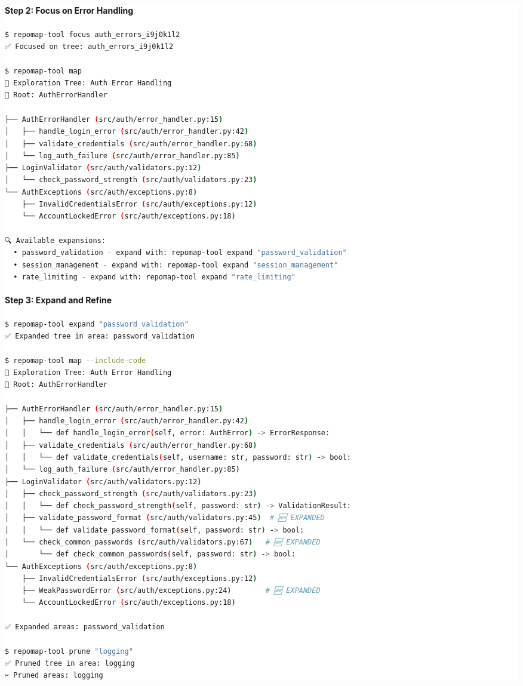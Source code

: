 #### Step 2: Focus on Error Handling
```bash
$ repomap-tool focus auth_errors_i9j0k1l2
✅ Focused on tree: auth_errors_i9j0k1l2

$ repomap-tool map
🌳 Exploration Tree: Auth Error Handling
📍 Root: AuthErrorHandler

├── AuthErrorHandler (src/auth/error_handler.py:15)
│   ├── handle_login_error (src/auth/error_handler.py:42)
│   ├── validate_credentials (src/auth/error_handler.py:68)
│   └── log_auth_failure (src/auth/error_handler.py:85)
├── LoginValidator (src/auth/validators.py:12)
│   └── check_password_strength (src/auth/validators.py:23)
└── AuthExceptions (src/auth/exceptions.py:8)
    ├── InvalidCredentialsError (src/auth/exceptions.py:12)
    └── AccountLockedError (src/auth/exceptions.py:18)

🔍 Available expansions:
  • password_validation - expand with: repomap-tool expand "password_validation"
  • session_management - expand with: repomap-tool expand "session_management"
  • rate_limiting - expand with: repomap-tool expand "rate_limiting"
```

#### Step 3: Expand and Refine
```bash
$ repomap-tool expand "password_validation"
✅ Expanded tree in area: password_validation

$ repomap-tool map --include-code
🌳 Exploration Tree: Auth Error Handling
📍 Root: AuthErrorHandler

├── AuthErrorHandler (src/auth/error_handler.py:15)
│   ├── handle_login_error (src/auth/error_handler.py:42)
│   │   └── def handle_login_error(self, error: AuthError) -> ErrorResponse:
│   ├── validate_credentials (src/auth/error_handler.py:68)
│   │   └── def validate_credentials(self, username: str, password: str) -> bool:
│   └── log_auth_failure (src/auth/error_handler.py:85)
├── LoginValidator (src/auth/validators.py:12)
│   ├── check_password_strength (src/auth/validators.py:23)
│   │   └── def check_password_strength(self, password: str) -> ValidationResult:
│   ├── validate_password_format (src/auth/validators.py:45)  # 🆕 EXPANDED
│   │   └── def validate_password_format(self, password: str) -> bool:
│   └── check_common_passwords (src/auth/validators.py:67)   # 🆕 EXPANDED
│       └── def check_common_passwords(self, password: str) -> bool:
└── AuthExceptions (src/auth/exceptions.py:8)
    ├── InvalidCredentialsError (src/auth/exceptions.py:12)
    ├── WeakPasswordError (src/auth/exceptions.py:24)        # 🆕 EXPANDED
    └── AccountLockedError (src/auth/exceptions.py:18)

✅ Expanded areas: password_validation

$ repomap-tool prune "logging" 
✅ Pruned tree in area: logging
✂️ Pruned areas: logging
```
